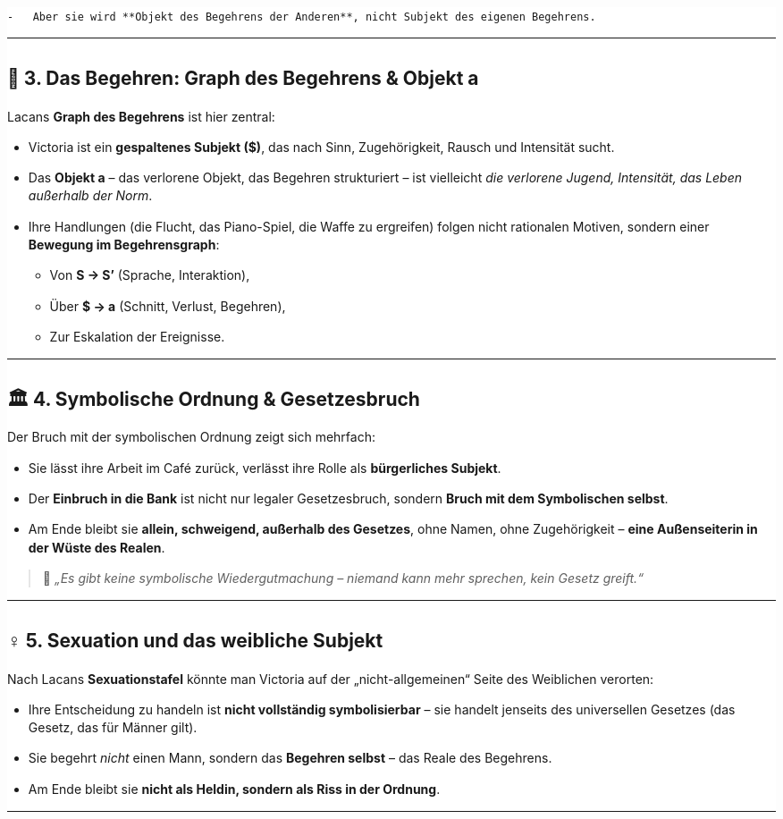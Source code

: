     -   Aber sie wird **Objekt des Begehrens der Anderen**, nicht Subjekt des eigenen Begehrens.
        

---

## 🧿 **3\. Das Begehren: Graph des Begehrens & Objekt a**

Lacans **Graph des Begehrens** ist hier zentral:

-   Victoria ist ein **gespaltenes Subjekt ($)**, das nach Sinn, Zugehörigkeit, Rausch und Intensität sucht.
    
-   Das **Objekt a** – das verlorene Objekt, das Begehren strukturiert – ist vielleicht *die verlorene Jugend, Intensität, das Leben außerhalb der Norm*.
    
-   Ihre Handlungen (die Flucht, das Piano-Spiel, die Waffe zu ergreifen) folgen nicht rationalen Motiven, sondern einer **Bewegung im Begehrensgraph**:
    
    -   Von **S → S’** (Sprache, Interaktion),
        
    -   Über **$ → a** (Schnitt, Verlust, Begehren),
        
    -   Zur Eskalation der Ereignisse.
        

---

## 🏛️ **4\. Symbolische Ordnung & Gesetzesbruch**

Der Bruch mit der symbolischen Ordnung zeigt sich mehrfach:

-   Sie lässt ihre Arbeit im Café zurück, verlässt ihre Rolle als **bürgerliches Subjekt**.
    
-   Der **Einbruch in die Bank** ist nicht nur legaler Gesetzesbruch, sondern **Bruch mit dem Symbolischen selbst**.
    
-   Am Ende bleibt sie **allein, schweigend, außerhalb des Gesetzes**, ohne Namen, ohne Zugehörigkeit – **eine Außenseiterin in der Wüste des Realen**.
    

> 🔻 *„Es gibt keine symbolische Wiedergutmachung – niemand kann mehr sprechen, kein Gesetz greift.“*

---

## ♀️ **5\. Sexuation und das weibliche Subjekt**

Nach Lacans **Sexuationstafel** könnte man Victoria auf der „nicht-allgemeinen“ Seite des Weiblichen verorten:

-   Ihre Entscheidung zu handeln ist **nicht vollständig symbolisierbar** – sie handelt jenseits des universellen Gesetzes (das Gesetz, das für Männer gilt).
    
-   Sie begehrt *nicht* einen Mann, sondern das **Begehren selbst** – das Reale des Begehrens.
    
-   Am Ende bleibt sie **nicht als Heldin, sondern als Riss in der Ordnung**.
    

---
